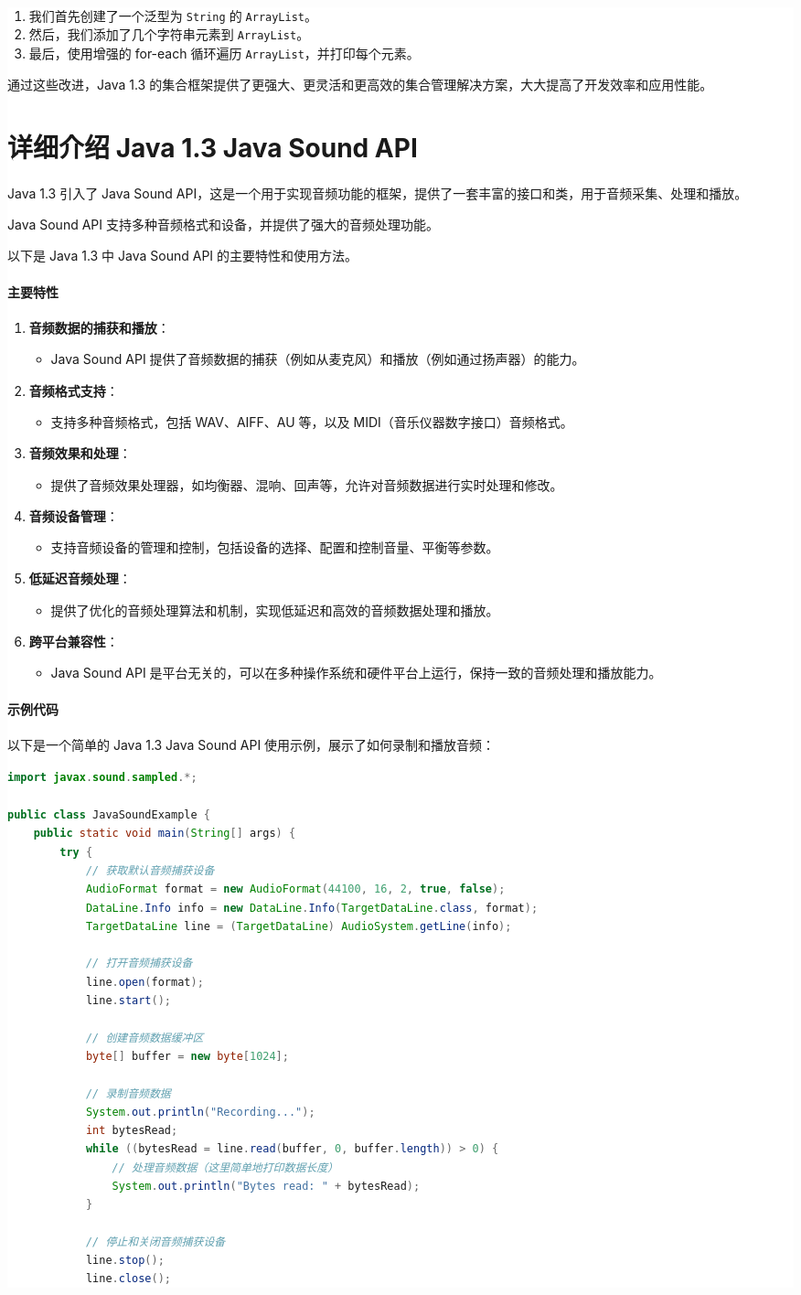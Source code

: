 1. 我们首先创建了一个泛型为 `String` 的 `ArrayList`。
2. 然后，我们添加了几个字符串元素到 `ArrayList`。
3. 最后，使用增强的 for-each 循环遍历 `ArrayList`，并打印每个元素。

通过这些改进，Java 1.3 的集合框架提供了更强大、更灵活和更高效的集合管理解决方案，大大提高了开发效率和应用性能。



# 详细介绍 Java 1.3 Java Sound API

Java 1.3 引入了 Java Sound API，这是一个用于实现音频功能的框架，提供了一套丰富的接口和类，用于音频采集、处理和播放。

Java Sound API 支持多种音频格式和设备，并提供了强大的音频处理功能。

以下是 Java 1.3 中 Java Sound API 的主要特性和使用方法。

#### 主要特性

1. **音频数据的捕获和播放**：
   - Java Sound API 提供了音频数据的捕获（例如从麦克风）和播放（例如通过扬声器）的能力。

2. **音频格式支持**：
   - 支持多种音频格式，包括 WAV、AIFF、AU 等，以及 MIDI（音乐仪器数字接口）音频格式。

3. **音频效果和处理**：
   - 提供了音频效果处理器，如均衡器、混响、回声等，允许对音频数据进行实时处理和修改。

4. **音频设备管理**：
   - 支持音频设备的管理和控制，包括设备的选择、配置和控制音量、平衡等参数。

5. **低延迟音频处理**：
   - 提供了优化的音频处理算法和机制，实现低延迟和高效的音频数据处理和播放。

6. **跨平台兼容性**：
   - Java Sound API 是平台无关的，可以在多种操作系统和硬件平台上运行，保持一致的音频处理和播放能力。

#### 示例代码

以下是一个简单的 Java 1.3 Java Sound API 使用示例，展示了如何录制和播放音频：

```java
import javax.sound.sampled.*;

public class JavaSoundExample {
    public static void main(String[] args) {
        try {
            // 获取默认音频捕获设备
            AudioFormat format = new AudioFormat(44100, 16, 2, true, false);
            DataLine.Info info = new DataLine.Info(TargetDataLine.class, format);
            TargetDataLine line = (TargetDataLine) AudioSystem.getLine(info);

            // 打开音频捕获设备
            line.open(format);
            line.start();

            // 创建音频数据缓冲区
            byte[] buffer = new byte[1024];

            // 录制音频数据
            System.out.println("Recording...");
            int bytesRead;
            while ((bytesRead = line.read(buffer, 0, buffer.length)) > 0) {
                // 处理音频数据（这里简单地打印数据长度）
                System.out.println("Bytes read: " + bytesRead);
            }

            // 停止和关闭音频捕获设备
            line.stop();
            line.close();
```